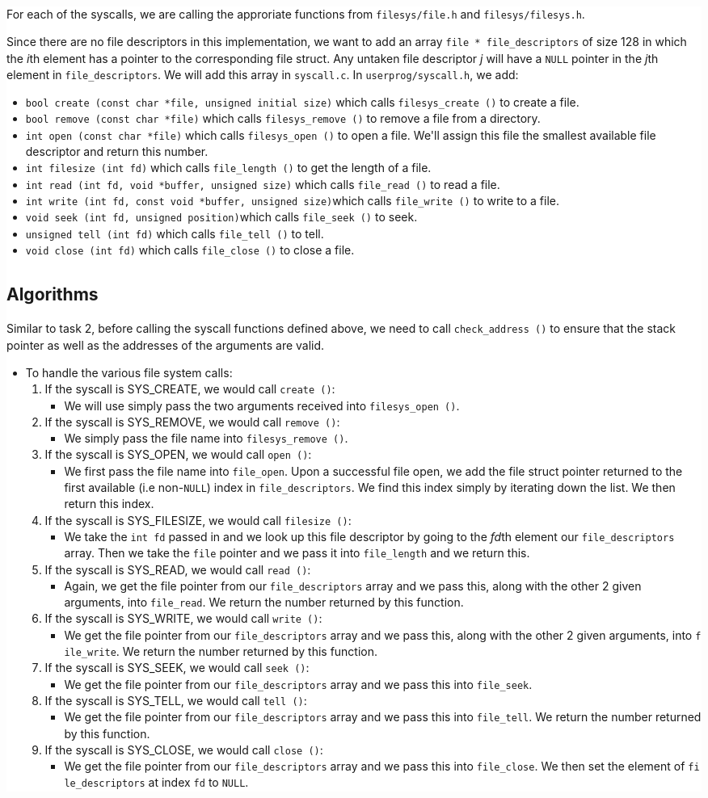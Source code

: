 For each of the syscalls, we are calling the approriate functions from `filesys/file.h` and `filesys/filesys.h`. 

Since there are no file descriptors in this implementation, we want to add an array `file * file_descriptors` of size 128 in which the *i*th element has a pointer to the corresponding file struct. Any untaken file descriptor *j* will have a `NULL` pointer in the *j*th element in `file_descriptors`. We will add this array in `syscall.c`. 
In `userprog/syscall.h`, we add:
* `bool create (const char *file, unsigned initial size)` which calls `filesys_create ()` to create a file.
* `bool remove (const char *file)` which calls `filesys_remove ()` to remove a file from a directory.
* `int open (const char *file)` which calls `filesys_open ()` to open a file. We'll assign this file the smallest available file descriptor and return this number.
* `int filesize (int fd)` which calls `file_length ()` to get the length of a file.
* `int read (int fd, void *buffer, unsigned size)` which calls `file_read ()` to read a file.
* `int write (int fd, const void *buffer, unsigned size)`which calls `file_write ()` to write to a file.
* `void seek (int fd, unsigned position)`which calls `file_seek ()` to seek.
* `unsigned tell (int fd)` which calls `file_tell ()` to tell.
* `void close (int fd)` which calls `file_close ()` to close a file.

## Algorithms
Similar to task 2, before calling the syscall functions defined above, we need to call `check_address ()` to ensure that the stack pointer as well as the addresses of the arguments are valid. 

* To handle the various file system calls:
	1. If the syscall is SYS_CREATE, we would call `create ()`:
		* We will use simply pass the two arguments received into `filesys_open ()`.
	2. If the syscall is SYS_REMOVE, we would call `remove ()`:
		* We simply pass the file name into `filesys_remove ()`.
	3. If the syscall is SYS_OPEN, we would call `open ()`:
		* We first pass the file name into `file_open`. Upon a successful file open, we add the file struct pointer returned to the first available (i.e non-`NULL`) index in `file_descriptors`. We find this index simply by iterating down the list. We then return this index. 
	4. If the syscall is SYS_FILESIZE, we would call `filesize ()`:
		* We take the `int fd` passed in and we look up this file descriptor by going to the *fd*th element our `file_descriptors` array. Then we take the `file` pointer and we pass it into `file_length` and we return this. 
	5. If the syscall is SYS_READ, we would call `read ()`:
		* Again, we get the file pointer from our `file_descriptors` array and we pass this, along with the other 2 given arguments, into `file_read`. We return the number returned by this function.
	6. If the syscall is SYS_WRITE, we would call `write ()`:
		* We get the file pointer from our `file_descriptors` array and we pass this, along with the other 2 given arguments, into `file_write`. We return the number returned by this function.
	7. If the syscall is SYS_SEEK, we would call `seek ()`:
		* We get the file pointer from our `file_descriptors` array and we pass this into `file_seek`. 
	8. If the syscall is SYS_TELL, we would call `tell ()`:
		* We get the file pointer from our `file_descriptors` array and we pass this into `file_tell`. We return the number returned by this function. 
	9. If the syscall is SYS_CLOSE, we would call `close ()`:
		* We get the file pointer from our `file_descriptors` array and we pass this into `file_close`. We then set the element of `file_descriptors` at index `fd` to `NULL`.
